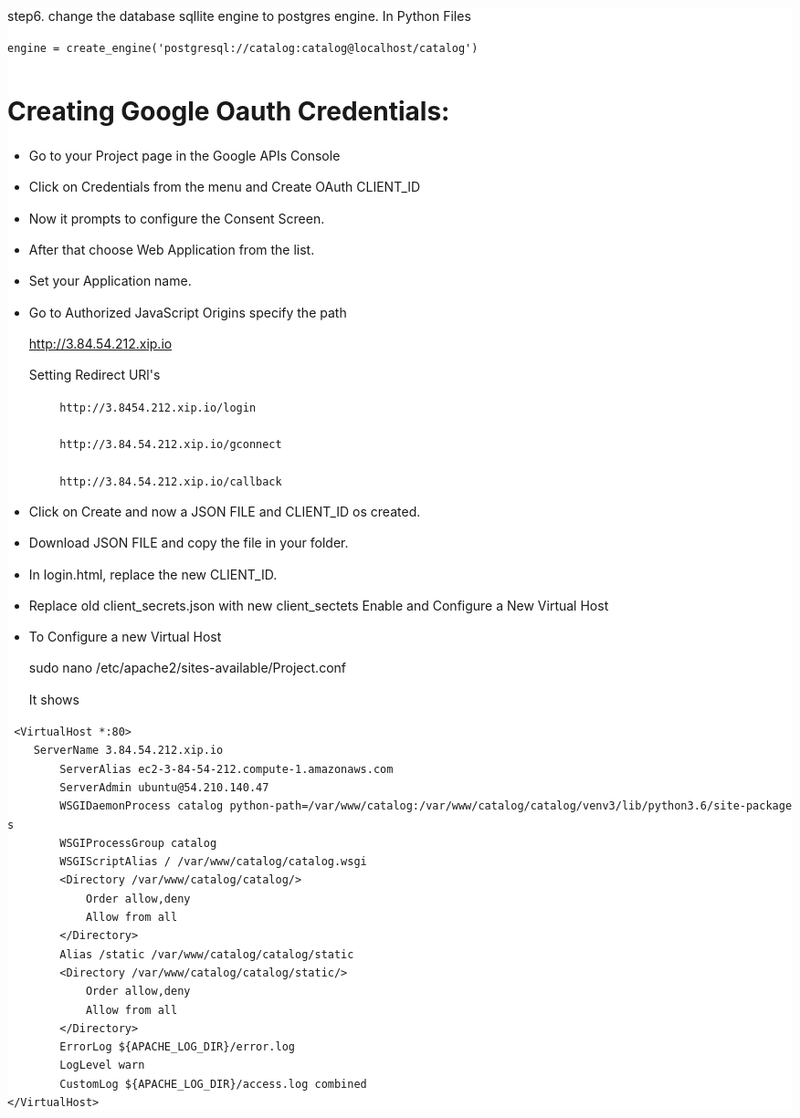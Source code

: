step6. change the database sqllite engine to postgres engine. In Python Files

	engine = create_engine('postgresql://catalog:catalog@localhost/catalog')

# Creating Google Oauth Credentials:
* Go to your Project page in the Google APIs Console
* Click on Credentials from the menu and Create OAuth CLIENT_ID
* Now it prompts to configure the Consent Screen.
* After that choose Web Application from the list.
* Set your Application name.
* Go to Authorized JavaScript Origins specify the path
	
  	http://3.84.54.212.xip.io
	
  Setting Redirect URl's
```
     	http://3.8454.212.xip.io/login
     
     	http://3.84.54.212.xip.io/gconnect
     
     	http://3.84.54.212.xip.io/callback
 ```    
* Click on Create and now a JSON FILE and CLIENT_ID os created. 
* Download JSON FILE and copy the file in your folder.
* In login.html, replace the new CLIENT_ID.
* Replace old client_secrets.json with new client_sectets
Enable and Configure a New Virtual Host

* To Configure a new Virtual Host
	
  	sudo nano /etc/apache2/sites-available/Project.conf
	
  It shows 
```
 <VirtualHost *:80>
    ServerName 3.84.54.212.xip.io
    	ServerAlias ec2-3-84-54-212.compute-1.amazonaws.com
    	ServerAdmin ubuntu@54.210.140.47
    	WSGIDaemonProcess catalog python-path=/var/www/catalog:/var/www/catalog/catalog/venv3/lib/python3.6/site-packages
    	WSGIProcessGroup catalog
    	WSGIScriptAlias / /var/www/catalog/catalog.wsgi
    	<Directory /var/www/catalog/catalog/>
        	Order allow,deny
        	Allow from all
    	</Directory>
    	Alias /static /var/www/catalog/catalog/static
    	<Directory /var/www/catalog/catalog/static/>
        	Order allow,deny
        	Allow from all
   	    </Directory>
    	ErrorLog ${APACHE_LOG_DIR}/error.log
    	LogLevel warn
    	CustomLog ${APACHE_LOG_DIR}/access.log combined
</VirtualHost>
```
	